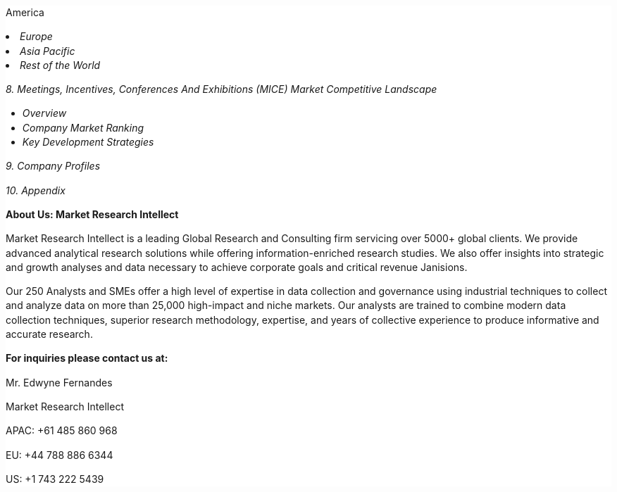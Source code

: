 America</span></em></li><li><em><span class="">Europe</span></em></li><li><em><span class="">Asia Pacific</span></em></li><li><em><span class="">Rest of the World</span></em></li></ul><p><em><span class="font-[700]">8. Meetings, Incentives, Conferences And Exhibitions (MICE) Market Competitive Landscape</span></em></p><ul><li><em><span class="">Overview</span></em></li><li><em><span class="">Company Market Ranking</span></em></li><li><em><span class="">Key Development Strategies</span></em></li></ul><p><em><span class="font-[700]">9. Company Profiles</span></em></p><p><em><span class="font-[700]">10. Appendix</span></em></p><p><strong><span class="font-[700]">About Us: Market Research Intellect</span></strong></p><p><span class="">Market Research Intellect is a leading Global Research and Consulting firm servicing over 5000+ global clients. We provide advanced analytical research solutions while offering information-enriched research studies.&nbsp;</span>We also offer insights into strategic and growth analyses and data necessary to achieve corporate goals and critical revenue Janisions.</p><p><span class="">Our 250 Analysts and SMEs offer a high level of expertise in data collection and governance using industrial techniques to collect and analyze data on more than 25,000 high-impact and niche markets. Our analysts are trained to combine modern data collection techniques, superior research methodology, expertise, and years of collective experience to produce informative and accurate research.</span></p><p><strong>For inquiries please contact us at:</strong></p><p>Mr. Edwyne Fernandes</p><p>Market Research Intellect</p><p>APAC: +61 485 860 968</p><p>EU: +44 788 886 6344</p><p>US: +1 743 222 5439</p>
